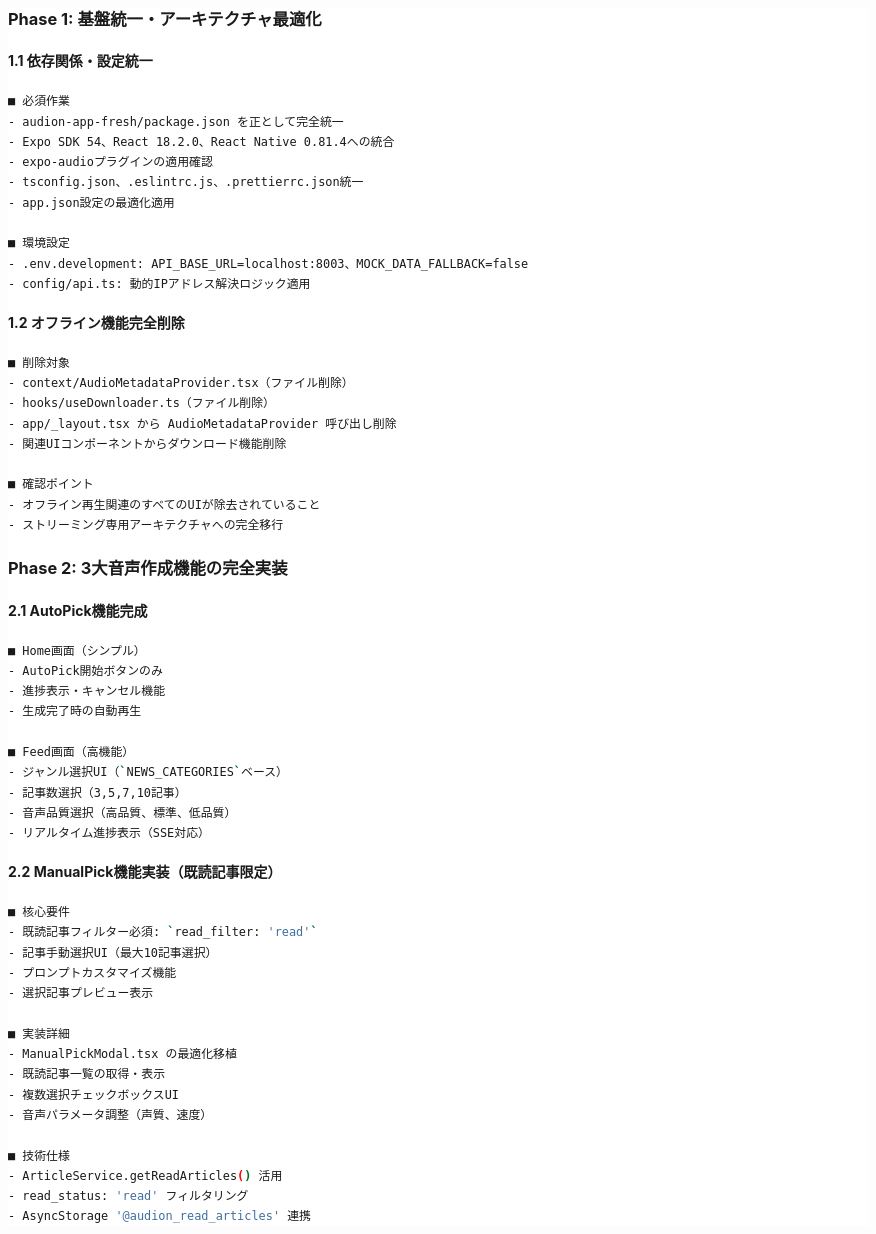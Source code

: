 ### Phase 1: 基盤統一・アーキテクチャ最適化

#### 1.1 依存関係・設定統一
```bash
■ 必須作業
- audion-app-fresh/package.json を正として完全統一
- Expo SDK 54、React 18.2.0、React Native 0.81.4への統合
- expo-audioプラグインの適用確認
- tsconfig.json、.eslintrc.js、.prettierrc.json統一
- app.json設定の最適化適用

■ 環境設定
- .env.development: API_BASE_URL=localhost:8003、MOCK_DATA_FALLBACK=false
- config/api.ts: 動的IPアドレス解決ロジック適用
```

#### 1.2 オフライン機能完全削除
```bash
■ 削除対象
- context/AudioMetadataProvider.tsx（ファイル削除）
- hooks/useDownloader.ts（ファイル削除）
- app/_layout.tsx から AudioMetadataProvider 呼び出し削除
- 関連UIコンポーネントからダウンロード機能削除

■ 確認ポイント
- オフライン再生関連のすべてのUIが除去されていること
- ストリーミング専用アーキテクチャへの完全移行
```

### Phase 2: 3大音声作成機能の完全実装

#### 2.1 AutoPick機能完成
```bash
■ Home画面（シンプル）
- AutoPick開始ボタンのみ
- 進捗表示・キャンセル機能
- 生成完了時の自動再生

■ Feed画面（高機能）
- ジャンル選択UI（`NEWS_CATEGORIES`ベース）
- 記事数選択（3,5,7,10記事）
- 音声品質選択（高品質、標準、低品質）
- リアルタイム進捗表示（SSE対応）
```

#### 2.2 ManualPick機能実装（既読記事限定）
```bash
■ 核心要件
- 既読記事フィルター必須: `read_filter: 'read'`
- 記事手動選択UI（最大10記事選択）
- プロンプトカスタマイズ機能
- 選択記事プレビュー表示

■ 実装詳細
- ManualPickModal.tsx の最適化移植
- 既読記事一覧の取得・表示
- 複数選択チェックボックスUI
- 音声パラメータ調整（声質、速度）

■ 技術仕様
- ArticleService.getReadArticles() 活用
- read_status: 'read' フィルタリング
- AsyncStorage '@audion_read_articles' 連携
```
